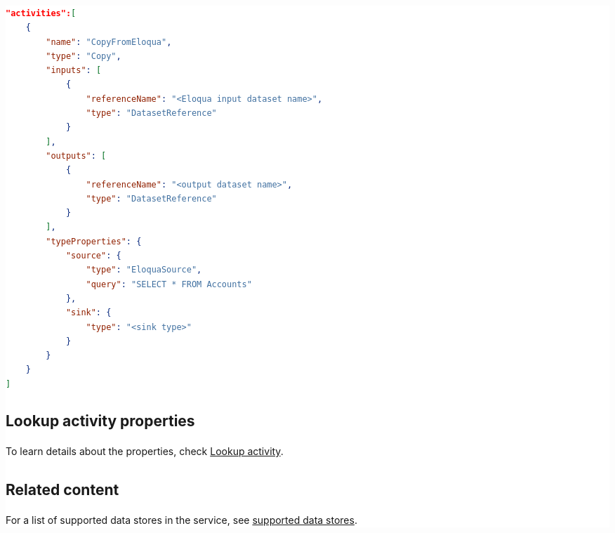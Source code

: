 ```json
"activities":[
    {
        "name": "CopyFromEloqua",
        "type": "Copy",
        "inputs": [
            {
                "referenceName": "<Eloqua input dataset name>",
                "type": "DatasetReference"
            }
        ],
        "outputs": [
            {
                "referenceName": "<output dataset name>",
                "type": "DatasetReference"
            }
        ],
        "typeProperties": {
            "source": {
                "type": "EloquaSource",
                "query": "SELECT * FROM Accounts"
            },
            "sink": {
                "type": "<sink type>"
            }
        }
    }
]
```

## Lookup activity properties

To learn details about the properties, check [Lookup activity](control-flow-lookup-activity.md).


## Related content
For a list of supported data stores in the service, see [supported data stores](copy-activity-overview.md#supported-data-stores-and-formats).
